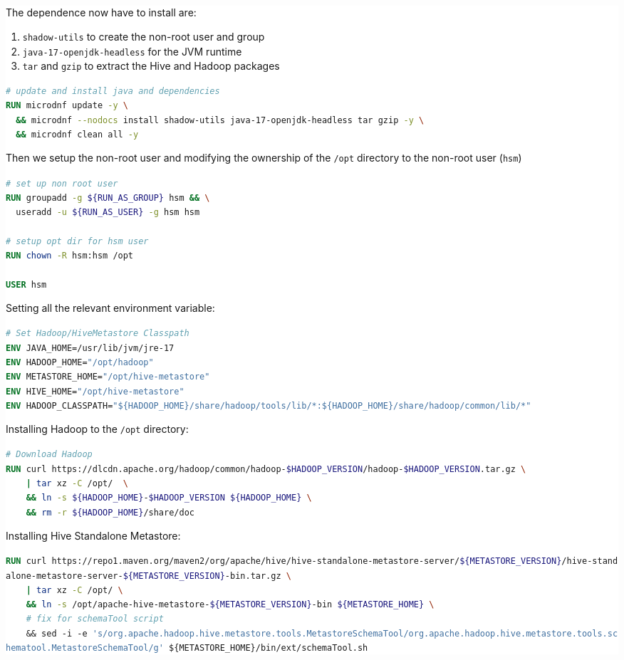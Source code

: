 The dependence now have to install are:

1. `shadow-utils` to create the non-root user and group
2. `java-17-openjdk-headless` for the JVM runtime
3. `tar` and `gzip` to extract the Hive and Hadoop packages

```dockerfile
# update and install java and dependencies
RUN microdnf update -y \
  && microdnf --nodocs install shadow-utils java-17-openjdk-headless tar gzip -y \
  && microdnf clean all -y
````

Then we setup the non-root user and modifying the ownership of the `/opt` directory to the non-root user (`hsm`)

```dockerfile
# set up non root user
RUN groupadd -g ${RUN_AS_GROUP} hsm && \
  useradd -u ${RUN_AS_USER} -g hsm hsm

# setup opt dir for hsm user
RUN chown -R hsm:hsm /opt

USER hsm
```
Setting all the relevant environment variable:

```dockerfile
# Set Hadoop/HiveMetastore Classpath
ENV JAVA_HOME=/usr/lib/jvm/jre-17
ENV HADOOP_HOME="/opt/hadoop"
ENV METASTORE_HOME="/opt/hive-metastore"
ENV HIVE_HOME="/opt/hive-metastore"
ENV HADOOP_CLASSPATH="${HADOOP_HOME}/share/hadoop/tools/lib/*:${HADOOP_HOME}/share/hadoop/common/lib/*"
```

Installing Hadoop to the `/opt` directory:

```dockerfile
# Download Hadoop
RUN curl https://dlcdn.apache.org/hadoop/common/hadoop-$HADOOP_VERSION/hadoop-$HADOOP_VERSION.tar.gz \
    | tar xz -C /opt/  \
    && ln -s ${HADOOP_HOME}-$HADOOP_VERSION ${HADOOP_HOME} \
    && rm -r ${HADOOP_HOME}/share/doc
```

Installing Hive Standalone Metastore:
```dockerfile
RUN curl https://repo1.maven.org/maven2/org/apache/hive/hive-standalone-metastore-server/${METASTORE_VERSION}/hive-standalone-metastore-server-${METASTORE_VERSION}-bin.tar.gz \
    | tar xz -C /opt/ \
    && ln -s /opt/apache-hive-metastore-${METASTORE_VERSION}-bin ${METASTORE_HOME} \
    # fix for schemaTool script
    && sed -i -e 's/org.apache.hadoop.hive.metastore.tools.MetastoreSchemaTool/org.apache.hadoop.hive.metastore.tools.schematool.MetastoreSchemaTool/g' ${METASTORE_HOME}/bin/ext/schemaTool.sh
```
